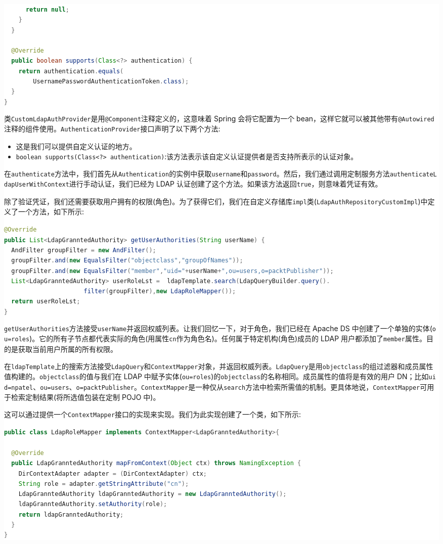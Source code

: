 ```java
      return null;
    }
  }

  @Override
  public boolean supports(Class<?> authentication) {
    return authentication.equals(
        UsernamePasswordAuthenticationToken.class);
  }
}
```

类`CustomLdapAuthProvider`是用`@Component`注释定义的，这意味着 Spring 会将它配置为一个 bean，这样它就可以被其他带有`@Autowired`注释的组件使用。`AuthenticationProvider`接口声明了以下两个方法:

*   这是我们可以提供自定义认证的地方。
*   `boolean supports(Class<?> authentication)`:该方法表示该自定义认证提供者是否支持所表示的认证对象。

在`authenticate`方法中，我们首先从`Authentication`的实例中获取`username`和`password`。然后，我们通过调用定制服务方法`authenticateLdapUserWithContext`进行手动认证，我们已经为 LDAP 认证创建了这个方法。如果该方法返回`true`，则意味着凭证有效。

除了验证凭证，我们还需要获取用户拥有的权限(角色)。为了获得它们，我们在自定义存储库`impl`类(`LdapAuthRepositoryCustomImpl`)中定义了一个方法，如下所示:

```java
@Override
public List<LdapGranntedAuthority> getUserAuthorities(String userName) {
  AndFilter groupFilter = new AndFilter();
  groupFilter.and(new EqualsFilter("objectclass","groupOfNames"));
  groupFilter.and(new EqualsFilter("member","uid="+userName+",ou=users,o=packtPublisher"));
  List<LdapGranntedAuthority> userRoleLst =  ldapTemplate.search(LdapQueryBuilder.query().
                      filter(groupFilter),new LdapRoleMapper());
  return userRoleLst;
}
```

`getUserAuthorities`方法接受`userName`并返回权威列表。让我们回忆一下，对于角色，我们已经在 Apache DS 中创建了一个单独的实体(`ou=roles`)。它的所有子节点都代表实际的角色(用属性`cn`作为角色名)。任何属于特定机构(角色)成员的 LDAP 用户都添加了`member`属性。目的是获取当前用户所属的所有权限。

在`ldapTemplate`上的搜索方法接受`LdapQuery`和`ContextMapper`对象，并返回权威列表。`LdapQuery`是用`objectclass`的组过滤器和成员属性值构建的。`objectclass`的值与我们在 LDAP 中赋予实体(`ou=roles`)的`objectclass`的名称相同。成员属性的值将是有效的用户 DN；比如`uid=npatel`、`ou=users`、`o=packtPublisher`。`ContextMapper`是一种仅从`search`方法中检索所需值的机制。更具体地说，`ContextMapper`可用于检索定制结果(将所选值包装在定制 POJO 中)。

这可以通过提供一个`ContextMapper`接口的实现来实现。我们为此实现创建了一个类，如下所示:

```java
public class LdapRoleMapper implements ContextMapper<LdapGranntedAuthority>{

  @Override
  public LdapGranntedAuthority mapFromContext(Object ctx) throws NamingException {
    DirContextAdapter adapter = (DirContextAdapter) ctx;
    String role = adapter.getStringAttribute("cn");
    LdapGranntedAuthority ldapGranntedAuthority = new LdapGranntedAuthority();
    ldapGranntedAuthority.setAuthority(role);
    return ldapGranntedAuthority;
  }
}
```
